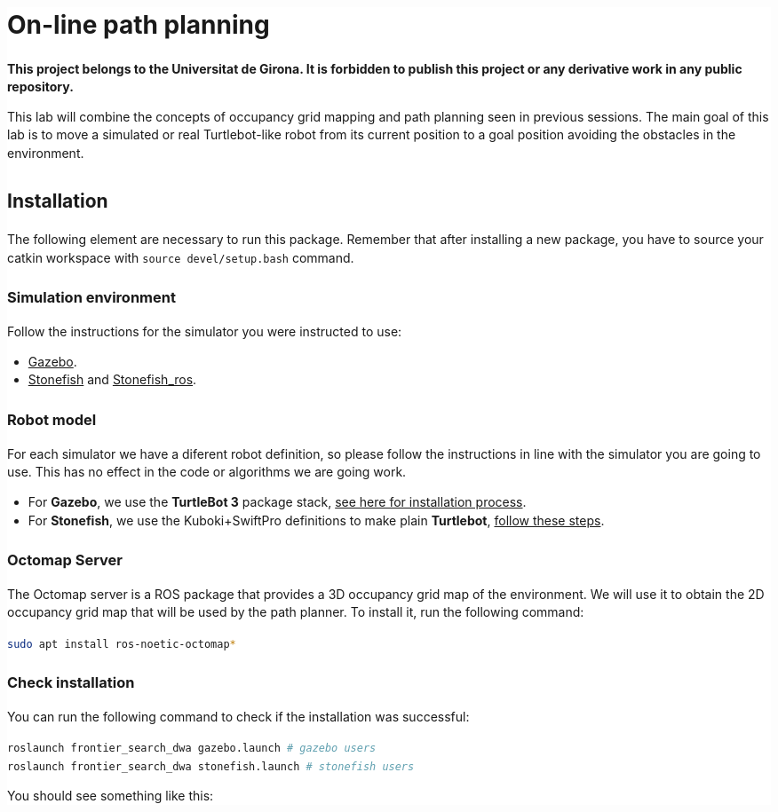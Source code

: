 # On-line path planning

**This project belongs to the Universitat de Girona. It is forbidden to publish this project or any derivative work in any public repository.**

This lab will combine the concepts of occupancy grid mapping and path planning seen in previous sessions.
The main goal of this lab is to move a simulated or real Turtlebot-like robot from its current position to a goal position avoiding the obstacles in the environment.

## Installation

The following element are necessary to run this package. Remember that after installing a new package, you have to source your catkin workspace with `source devel/setup.bash` command.

### Simulation environment
Follow the instructions for the simulator you were instructed to use:

- [Gazebo](https://bitbucket.org/udg_cirs/turtlebot_online_path_planning/src/master/docs/gazebo.md).
- [Stonefish](https://github.com/patrykcieslak/stonefish) and [Stonefish_ros](https://github.com/patrykcieslak/stonefish_ros).

### Robot model
For each simulator we have a diferent robot definition, so please follow the instructions in line with the simulator you are going to use. This has no effect in the code or algorithms we are going work.

- For **Gazebo**, we use the **TurtleBot 3** package stack, [see here for installation process](https://bitbucket.org/udg_cirs/turtlebot_online_path_planning/src/master/docs/turtlebot3.md).
- For **Stonefish**, we use the Kuboki+SwiftPro definitions to make plain **Turtlebot**, [follow these steps](https://bitbucket.org/udg_cirs/turtlebot_online_path_planning/src/master/docs/turtlebot_stonefish.md).

### Octomap Server
The Octomap server is a ROS package that provides a 3D occupancy grid map of the environment. We will use it to obtain the 2D occupancy grid map that will be used by the path planner. To install it, run the following command:

```bash
sudo apt install ros-noetic-octomap*
```

### Check installation
You can run the following command to check if the installation was successful:

```bash
roslaunch frontier_search_dwa gazebo.launch # gazebo users
roslaunch frontier_search_dwa stonefish.launch # stonefish users
```
You should see something like this:
